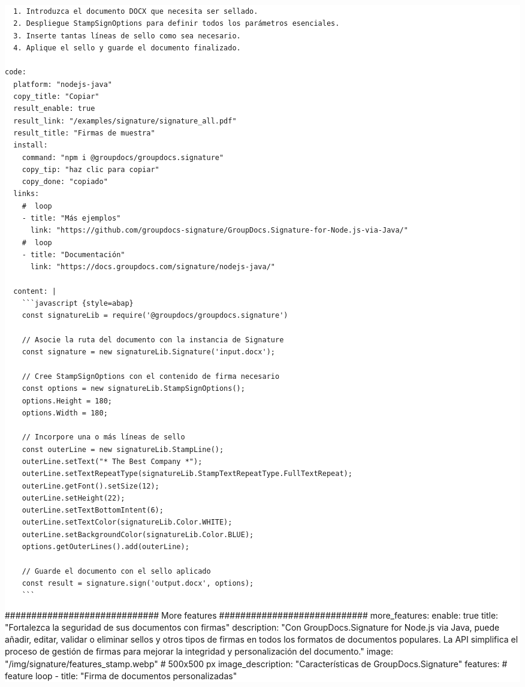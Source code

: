       1. Introduzca el documento DOCX que necesita ser sellado.
      2. Despliegue StampSignOptions para definir todos los parámetros esenciales.
      3. Inserte tantas líneas de sello como sea necesario.
      4. Aplique el sello y guarde el documento finalizado.
   
    code:
      platform: "nodejs-java"
      copy_title: "Copiar"
      result_enable: true
      result_link: "/examples/signature/signature_all.pdf"
      result_title: "Firmas de muestra"
      install:
        command: "npm i @groupdocs/groupdocs.signature"
        copy_tip: "haz clic para copiar"
        copy_done: "copiado"
      links:
        #  loop
        - title: "Más ejemplos"
          link: "https://github.com/groupdocs-signature/GroupDocs.Signature-for-Node.js-via-Java/"
        #  loop
        - title: "Documentación"
          link: "https://docs.groupdocs.com/signature/nodejs-java/"
          
      content: |
        ```javascript {style=abap}
        const signatureLib = require('@groupdocs/groupdocs.signature')

        // Asocie la ruta del documento con la instancia de Signature
        const signature = new signatureLib.Signature('input.docx');

        // Cree StampSignOptions con el contenido de firma necesario
        const options = new signatureLib.StampSignOptions();
        options.Height = 180;
        options.Width = 180;

        // Incorpore una o más líneas de sello
        const outerLine = new signatureLib.StampLine();
        outerLine.setText("* The Best Company *");
        outerLine.setTextRepeatType(signatureLib.StampTextRepeatType.FullTextRepeat);
        outerLine.getFont().setSize(12);
        outerLine.setHeight(22);
        outerLine.setTextBottomIntent(6);
        outerLine.setTextColor(signatureLib.Color.WHITE);
        outerLine.setBackgroundColor(signatureLib.Color.BLUE);
        options.getOuterLines().add(outerLine);

        // Guarde el documento con el sello aplicado
        const result = signature.sign('output.docx', options);
        ```            

############################# More features ############################
more_features:
  enable: true
  title: "Fortalezca la seguridad de sus documentos con firmas"
  description: "Con GroupDocs.Signature for Node.js via Java, puede añadir, editar, validar o eliminar sellos y otros tipos de firmas en todos los formatos de documentos populares. La API simplifica el proceso de gestión de firmas para mejorar la integridad y personalización del documento."
  image: "/img/signature/features_stamp.webp" # 500x500 px
  image_description: "Características de GroupDocs.Signature"
  features:
    # feature loop
    - title: "Firma de documentos personalizadas"